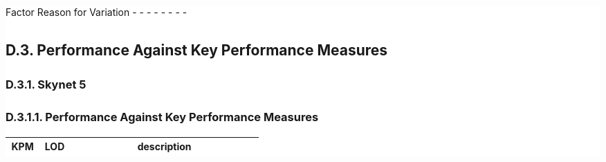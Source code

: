 </Th>
<th>
Factor
</Th>
<th>
Reason for Variation
</Th>
</Tr>
</Thead>
<tbody>
<tr>
<td></Td>
<td>-</Td>
<td>
-
</Td>
<td>
-
</Td>
<td>
-
</Td>
</Tr>
<tr>
<td></Td>
<td>-</Td>
<td>
-
</Td>
<td>
-
</Td>
<td>
-
</Td>
</Tr>
</Tbody>
</Table>

## D.3. Performance Against Key Performance Measures

### D.3.1. Skynet 5

### D.3.1.1. Performance Against Key Performance Measures

<table>
<colgroup>
<col Style="Width: 9%" />
<col Style="Width: 8%" />
<col Style="Width: 50%" />
<col Style="Width: 10%" />
<col Style="Width: 10%" />
<col Style="Width: 10%" />
</Colgroup>
<thead>
<tr>
<th Rowspan="2">
KPM
</Th>
<th Rowspan="2">
LOD
</Th>
<th Rowspan="2">description</Th>